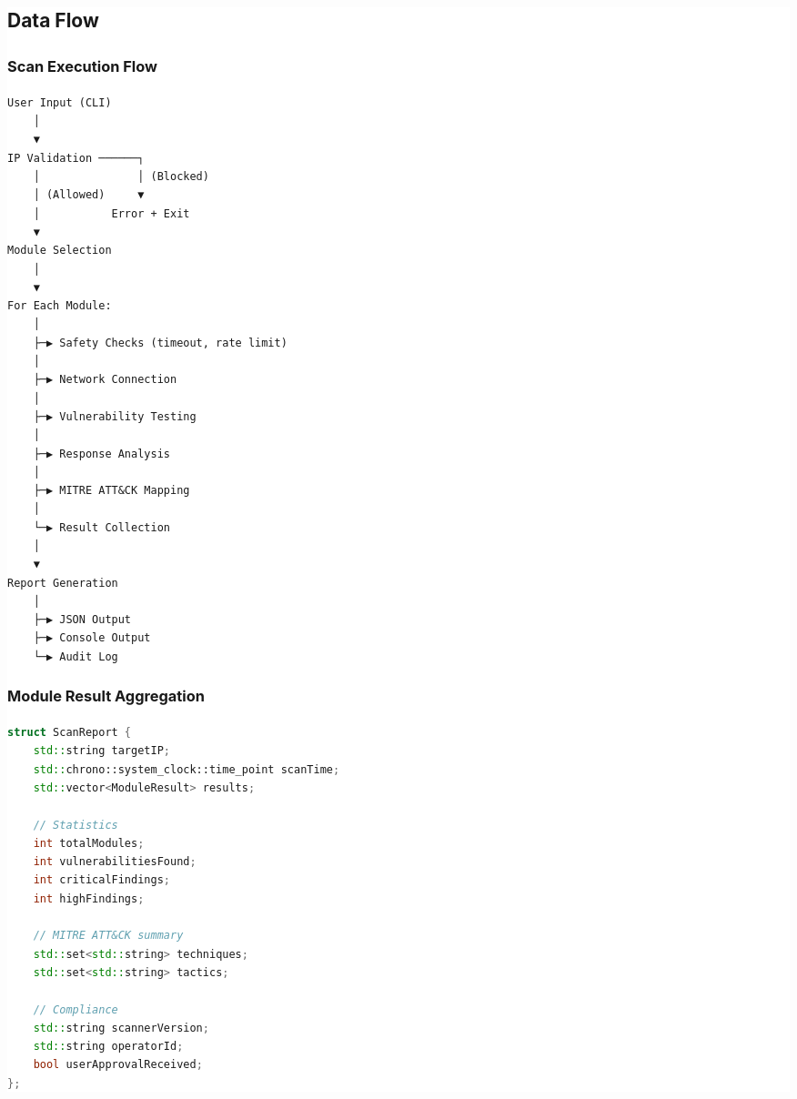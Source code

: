 ## Data Flow

### Scan Execution Flow

```
User Input (CLI)
    │
    ▼
IP Validation ──────┐
    │               │ (Blocked)
    │ (Allowed)     ▼
    │           Error + Exit
    ▼
Module Selection
    │
    ▼
For Each Module:
    │
    ├─▶ Safety Checks (timeout, rate limit)
    │
    ├─▶ Network Connection
    │
    ├─▶ Vulnerability Testing
    │
    ├─▶ Response Analysis
    │
    ├─▶ MITRE ATT&CK Mapping
    │
    └─▶ Result Collection
    │
    ▼
Report Generation
    │
    ├─▶ JSON Output
    ├─▶ Console Output
    └─▶ Audit Log
```

### Module Result Aggregation

```cpp
struct ScanReport {
    std::string targetIP;
    std::chrono::system_clock::time_point scanTime;
    std::vector<ModuleResult> results;
    
    // Statistics
    int totalModules;
    int vulnerabilitiesFound;
    int criticalFindings;
    int highFindings;
    
    // MITRE ATT&CK summary
    std::set<std::string> techniques;
    std::set<std::string> tactics;
    
    // Compliance
    std::string scannerVersion;
    std::string operatorId;
    bool userApprovalReceived;
};
```
